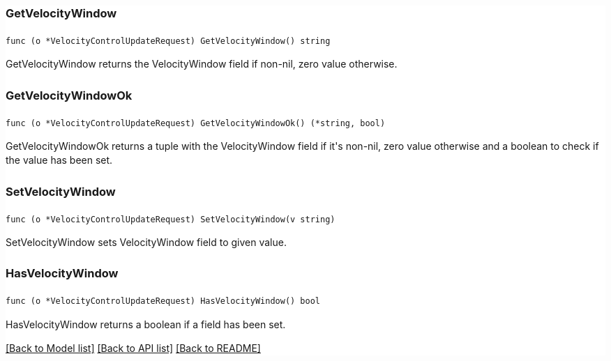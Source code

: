 ### GetVelocityWindow

`func (o *VelocityControlUpdateRequest) GetVelocityWindow() string`

GetVelocityWindow returns the VelocityWindow field if non-nil, zero value otherwise.

### GetVelocityWindowOk

`func (o *VelocityControlUpdateRequest) GetVelocityWindowOk() (*string, bool)`

GetVelocityWindowOk returns a tuple with the VelocityWindow field if it's non-nil, zero value otherwise
and a boolean to check if the value has been set.

### SetVelocityWindow

`func (o *VelocityControlUpdateRequest) SetVelocityWindow(v string)`

SetVelocityWindow sets VelocityWindow field to given value.

### HasVelocityWindow

`func (o *VelocityControlUpdateRequest) HasVelocityWindow() bool`

HasVelocityWindow returns a boolean if a field has been set.


[[Back to Model list]](../README.md#documentation-for-models) [[Back to API list]](../README.md#documentation-for-api-endpoints) [[Back to README]](../README.md)


